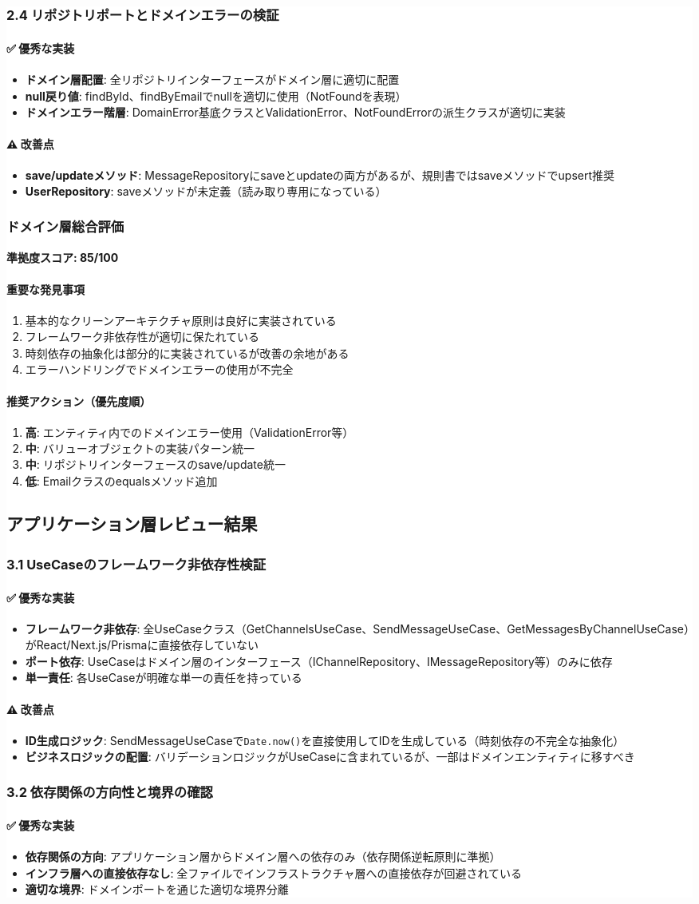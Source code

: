 ### 2.4 リポジトリポートとドメインエラーの検証

#### ✅ 優秀な実装

- **ドメイン層配置**: 全リポジトリインターフェースがドメイン層に適切に配置
- **null戻り値**: findById、findByEmailでnullを適切に使用（NotFoundを表現）
- **ドメインエラー階層**: DomainError基底クラスとValidationError、NotFoundErrorの派生クラスが適切に実装

#### ⚠️ 改善点

- **save/updateメソッド**: MessageRepositoryにsaveとupdateの両方があるが、規則書ではsaveメソッドでupsert推奨
- **UserRepository**: saveメソッドが未定義（読み取り専用になっている）

### ドメイン層総合評価

**準拠度スコア: 85/100**

#### 重要な発見事項

1. 基本的なクリーンアーキテクチャ原則は良好に実装されている
2. フレームワーク非依存性が適切に保たれている
3. 時刻依存の抽象化は部分的に実装されているが改善の余地がある
4. エラーハンドリングでドメインエラーの使用が不完全

#### 推奨アクション（優先度順）

1. **高**: エンティティ内でのドメインエラー使用（ValidationError等）
2. **中**: バリューオブジェクトの実装パターン統一
3. **中**: リポジトリインターフェースのsave/update統一
4. **低**: Emailクラスのequalsメソッド追加

## アプリケーション層レビュー結果

### 3.1 UseCaseのフレームワーク非依存性検証

#### ✅ 優秀な実装

- **フレームワーク非依存**: 全UseCaseクラス（GetChannelsUseCase、SendMessageUseCase、GetMessagesByChannelUseCase）がReact/Next.js/Prismaに直接依存していない
- **ポート依存**: UseCaseはドメイン層のインターフェース（IChannelRepository、IMessageRepository等）のみに依存
- **単一責任**: 各UseCaseが明確な単一の責任を持っている

#### ⚠️ 改善点

- **ID生成ロジック**: SendMessageUseCaseで`Date.now()`を直接使用してIDを生成している（時刻依存の不完全な抽象化）
- **ビジネスロジックの配置**: バリデーションロジックがUseCaseに含まれているが、一部はドメインエンティティに移すべき

### 3.2 依存関係の方向性と境界の確認

#### ✅ 優秀な実装

- **依存関係の方向**: アプリケーション層からドメイン層への依存のみ（依存関係逆転原則に準拠）
- **インフラ層への直接依存なし**: 全ファイルでインフラストラクチャ層への直接依存が回避されている
- **適切な境界**: ドメインポートを通じた適切な境界分離
